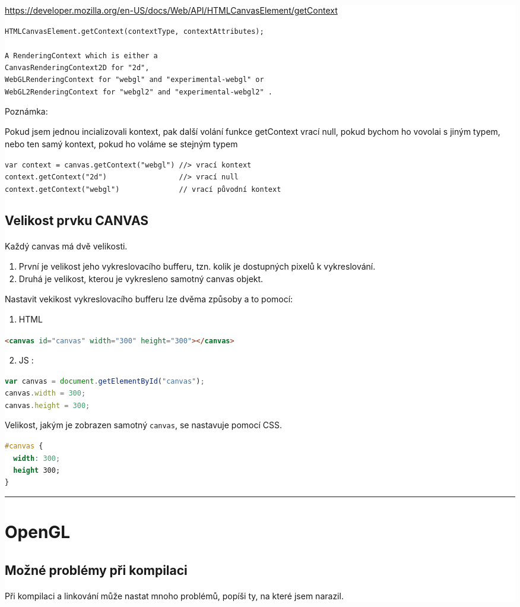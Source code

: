 https://developer.mozilla.org/en-US/docs/Web/API/HTMLCanvasElement/getContext

    HTMLCanvasElement.getContext(contextType, contextAttributes);

    A RenderingContext which is either a
    CanvasRenderingContext2D for "2d",
    WebGLRenderingContext for "webgl" and "experimental-webgl" or
    WebGL2RenderingContext for "webgl2" and "experimental-webgl2" . 

Poznámka:

Pokud jsem jednou incializovali kontext, pak další volání funkce getContext
vrací null, pokud bychom ho vovolai s jiným typem, nebo ten samý kontext, pokud
ho voláme se stejným typem

    var context = canvas.getContext("webgl") //> vrací kontext
    context.getContext("2d")                 //> vrací null
    context.getContext("webgl")              // vrací původní kontext

## Velikost prvku CANVAS

Každý canvas má dvě velikosti.

1) První je velikost jeho vykreslovacího bufferu, tzn. kolik je dostupných pixelů k vykreslování.
2) Druhá je velikost, kterou je vykresleno samotný canvas objekt.

Nastavit vekikost vykreslovacího bufferu lze dvěma způsoby a to pomocí:

1. HTML 
  ```html
  <canvas id="canvas" width="300" height="300"></canvas>
  ```
2. JS : 
  ```javascript
  var canvas = document.getElementById("canvas");
  canvas.width = 300;
  canvas.height = 300;
  ```

Velikost, jakým je zobrazen samotný `canvas`, se nastavuje pomocí CSS.

```css
#canvas {
  width: 300;
  height 300;   
}
```

---

# OpenGL


## Možné problémy při kompilaci

Při kompilaci a linkování může nastat mnoho problémů, popíši ty, na které jsem narazil.
